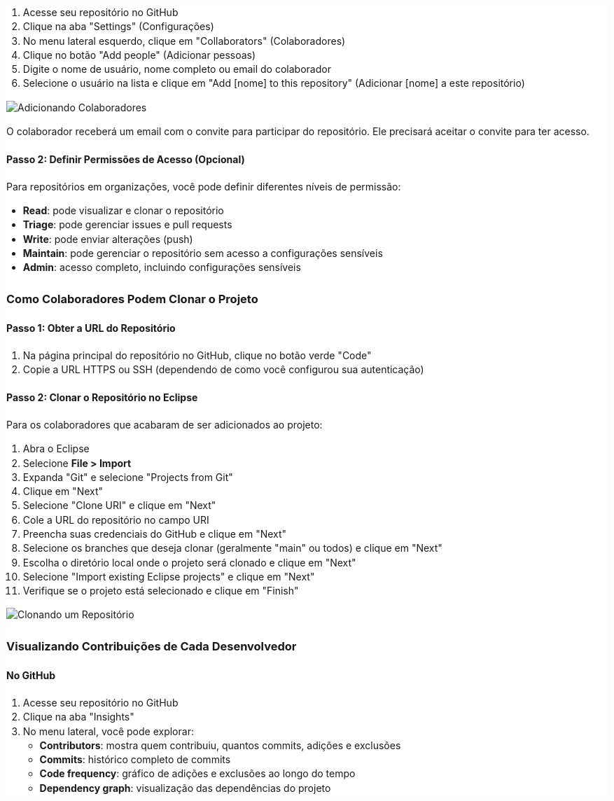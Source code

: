 1. Acesse seu repositório no GitHub
2. Clique na aba "Settings" (Configurações)
3. No menu lateral esquerdo, clique em "Collaborators" (Colaboradores)
4. Clique no botão "Add people" (Adicionar pessoas)
5. Digite o nome de usuário, nome completo ou email do colaborador
6. Selecione o usuário na lista e clique em "Add [nome] to this repository" (Adicionar [nome] a este repositório)

![Adicionando Colaboradores](tutorial_images/add_collaborators.png)

O colaborador receberá um email com o convite para participar do repositório. Ele precisará aceitar o convite para ter acesso.

#### Passo 2: Definir Permissões de Acesso (Opcional)

Para repositórios em organizações, você pode definir diferentes níveis de permissão:
- **Read**: pode visualizar e clonar o repositório
- **Triage**: pode gerenciar issues e pull requests
- **Write**: pode enviar alterações (push)
- **Maintain**: pode gerenciar o repositório sem acesso a configurações sensíveis
- **Admin**: acesso completo, incluindo configurações sensíveis

### Como Colaboradores Podem Clonar o Projeto

#### Passo 1: Obter a URL do Repositório

1. Na página principal do repositório no GitHub, clique no botão verde "Code"
2. Copie a URL HTTPS ou SSH (dependendo de como você configurou sua autenticação)

#### Passo 2: Clonar o Repositório no Eclipse

Para os colaboradores que acabaram de ser adicionados ao projeto:

1. Abra o Eclipse
2. Selecione **File > Import**
3. Expanda "Git" e selecione "Projects from Git"
4. Clique em "Next"
5. Selecione "Clone URI" e clique em "Next"
6. Cole a URL do repositório no campo URI
7. Preencha suas credenciais do GitHub e clique em "Next"
8. Selecione os branches que deseja clonar (geralmente "main" ou todos) e clique em "Next"
9. Escolha o diretório local onde o projeto será clonado e clique em "Next"
10. Selecione "Import existing Eclipse projects" e clique em "Next"
11. Verifique se o projeto está selecionado e clique em "Finish"

![Clonando um Repositório](tutorial_images/clone_repository.png)

### Visualizando Contribuições de Cada Desenvolvedor

#### No GitHub

1. Acesse seu repositório no GitHub
2. Clique na aba "Insights"
3. No menu lateral, você pode explorar:
   - **Contributors**: mostra quem contribuiu, quantos commits, adições e exclusões
   - **Commits**: histórico completo de commits
   - **Code frequency**: gráfico de adições e exclusões ao longo do tempo
   - **Dependency graph**: visualização das dependências do projeto
